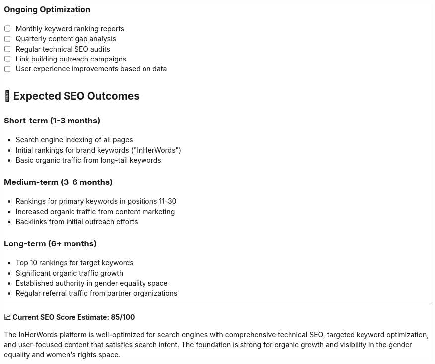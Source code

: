 ### **Ongoing Optimization**
- [ ] Monthly keyword ranking reports
- [ ] Quarterly content gap analysis
- [ ] Regular technical SEO audits
- [ ] Link building outreach campaigns
- [ ] User experience improvements based on data

## 🎯 **Expected SEO Outcomes**

### **Short-term (1-3 months)**
- Search engine indexing of all pages
- Initial rankings for brand keywords ("InHerWords")
- Basic organic traffic from long-tail keywords

### **Medium-term (3-6 months)**  
- Rankings for primary keywords in positions 11-30
- Increased organic traffic from content marketing
- Backlinks from initial outreach efforts

### **Long-term (6+ months)**
- Top 10 rankings for target keywords
- Significant organic traffic growth
- Established authority in gender equality space
- Regular referral traffic from partner organizations

---

**📈 Current SEO Score Estimate: 85/100**

The InHerWords platform is well-optimized for search engines with comprehensive technical SEO, targeted keyword optimization, and user-focused content that satisfies search intent. The foundation is strong for organic growth and visibility in the gender equality and women's rights space.
